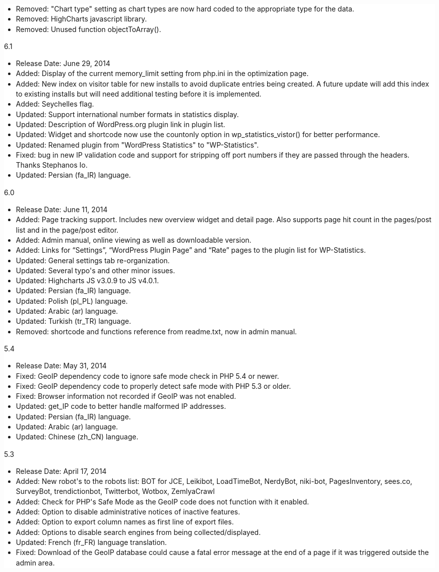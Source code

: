 * Removed: "Chart type" setting as chart types are now hard coded to the appropriate type for the data.
* Removed: HighCharts javascript library.
* Removed: Unused function objectToArray().

6.1
* Release Date: June 29, 2014
* Added: Display of the current memory_limit setting from php.ini in the optimization page.
* Added: New index on visitor table for new installs to avoid duplicate entries being created.  A future update will add this index to existing installs but will need additional testing before it is implemented.
* Added: Seychelles flag.
* Updated: Support international number formats in statistics display.
* Updated: Description of WordPress.org plugin link in plugin list.
* Updated: Widget and shortcode now use the countonly option in wp_statistics_vistor() for better performance.
* Updated: Renamed plugin from "WordPress Statistics" to "WP-Statistics".
* Fixed: bug in new IP validation code and support for stripping off port numbers if they are passed through the headers.  Thanks Stephanos Io.
* Updated: Persian (fa_IR) language.

6.0
* Release Date: June 11, 2014
* Added: Page tracking support.  Includes new overview widget and detail page.  Also supports page hit count in the pages/post list and in the page/post editor.
* Added: Admin manual, online viewing as well as downloadable version.
* Added: Links for “Settings”, “WordPress Plugin Page” and “Rate” pages to the plugin list for WP-Statistics.
* Updated: General settings tab re-organization.
* Updated: Several typo's and other minor issues.
* Updated: Highcharts JS v3.0.9 to JS v4.0.1.
* Updated: Persian (fa_IR) language.
* Updated: Polish (pl_PL) language.
* Updated: Arabic (ar) language.
* Updated: Turkish (tr_TR) language.
* Removed: shortcode and functions reference from readme.txt, now in admin manual.

5.4
* Release Date: May 31, 2014
* Fixed: GeoIP dependency code to ignore safe mode check in PHP 5.4 or newer.
* Fixed: GeoIP dependency code to properly detect safe mode with PHP 5.3 or older.
* Fixed: Browser information not recorded if GeoIP was not enabled.
* Updated: get_IP code to better handle malformed IP addresses.
* Updated: Persian (fa_IR) language.
* Updated: Arabic (ar) language.
* Updated: Chinese (zh_CN) language.

5.3
* Release Date: April 17, 2014
* Added: New robot's to the robots list: BOT for JCE, Leikibot, LoadTimeBot, NerdyBot, niki-bot, PagesInventory, sees.co, SurveyBot, trendictionbot, Twitterbot, Wotbox, ZemlyaCrawl
* Added: Check for PHP's Safe Mode as the GeoIP code does not function with it enabled.
* Added: Option to disable administrative notices of inactive features.
* Added: Option to export column names as first line of export files.
* Added: Options to disable search engines from being collected/displayed.
* Updated: French (fr_FR) language translation.
* Fixed: Download of the GeoIP database could cause a fatal error message at the end of a page if it was triggered outside the admin area.

